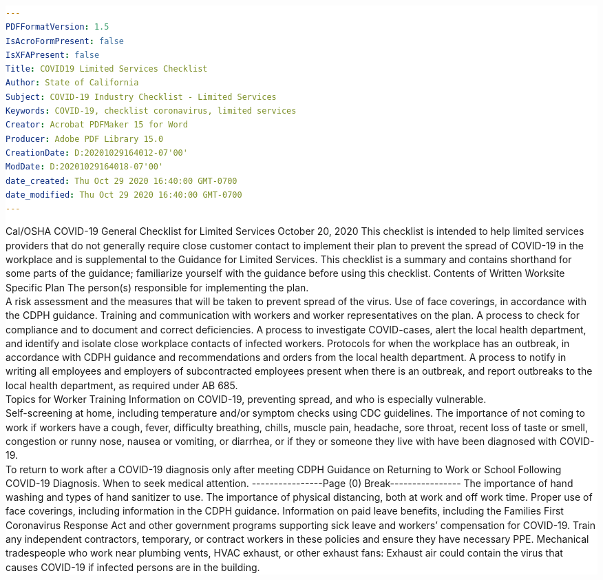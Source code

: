 ```yaml
---
PDFFormatVersion: 1.5
IsAcroFormPresent: false
IsXFAPresent: false
Title: COVID19 Limited Services Checklist
Author: State of California
Subject: COVID-19 Industry Checklist - Limited Services
Keywords: COVID-19, checklist coronavirus, limited services
Creator: Acrobat PDFMaker 15 for Word
Producer: Adobe PDF Library 15.0
CreationDate: D:20201029164012-07'00'
ModDate: D:20201029164018-07'00'
date_created: Thu Oct 29 2020 16:40:00 GMT-0700
date_modified: Thu Oct 29 2020 16:40:00 GMT-0700
---
```

 
Cal/OSHA COVID-19 General Checklist 
for Limited Services 
October 20, 2020 
This checklist is intended to help limited services providers that do not generally require close 
customer contact to implement their plan to prevent the spread of COVID-19 in the workplace 
and is supplemental to the Guidance for Limited Services. This checklist is a summary and 
contains shorthand for some parts of the guidance; familiarize yourself with the guidance before 
using this checklist. 
Contents of Written Worksite Specific Plan 
  The person(s) responsible for implementing the plan.  
  A risk assessment and the measures that will be taken to prevent spread of the 
virus. 
  Use of face coverings, in accordance with the CDPH guidance. 
  Training and communication with workers and worker representatives on the 
plan. 
  A process to check for compliance and to document and correct deficiencies. 
  A process to investigate COVID-cases, alert the local health department, and 
identify and isolate close workplace contacts of infected workers. 
  Protocols for when the workplace has an outbreak, in accordance with CDPH 
guidance and recommendations and orders from the local health department. 
  A process to notify in writing all employees and employers of subcontracted 
employees present when there is an outbreak, and report outbreaks to the local 
health department, as required under AB 685.  
Topics for Worker Training 
  Information on COVID-19, preventing spread, and who is especially vulnerable.  
  Self-screening at home, including temperature and/or symptom checks using 
CDC guidelines. 
  The importance of not coming to work if workers have a cough, fever, difficulty 
breathing, chills, muscle pain, headache, sore throat, recent loss of taste or smell, 
congestion or runny nose, nausea or vomiting, or diarrhea, or if they or someone 
they live with have been diagnosed with COVID-19.  
  To return to work after a COVID-19 diagnosis only after meeting CDPH Guidance 
on Returning to Work or School Following COVID-19 Diagnosis. 
  When to seek medical attention. 
----------------Page (0) Break----------------
  The importance of hand washing and types of hand sanitizer to use. 
  The importance of physical distancing, both at work and off work time. 
  Proper use of face coverings, including information in the CDPH guidance. 
  Information on paid leave benefits, including the Families First Coronavirus 
Response Act and other government programs supporting sick leave and 
workers’ compensation for COVID-19. 
  Train any independent contractors, temporary, or contract workers in these 
policies and ensure they have necessary PPE. 
  Mechanical tradespeople who work near plumbing vents, HVAC exhaust, or 
other exhaust fans: Exhaust air could contain the virus that causes COVID-19 if 
infected persons are in the building. 
